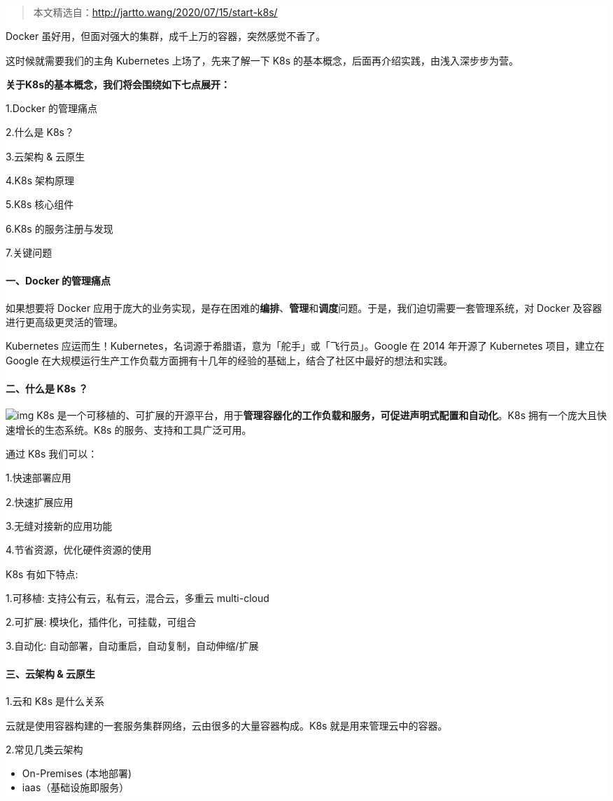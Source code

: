 > 本文精选自：http://jartto.wang/2020/07/15/start-k8s/

Docker 虽好用，但面对强大的集群，成千上万的容器，突然感觉不香了。

这时候就需要我们的主角 Kubernetes 上场了，先来了解一下 K8s 的基本概念，后面再介绍实践，由浅入深步步为营。

**关于K8s的基本概念，我们将会围绕如下七点展开：**

1.Docker 的管理痛点

2.什么是 K8s？

3.云架构 & 云原生

4.K8s 架构原理

5.K8s 核心组件

6.K8s 的服务注册与发现

7.关键问题

#### 一、Docker 的管理痛点

如果想要将 Docker 应用于庞大的业务实现，是存在困难的**编排**、**管理**和**调度**问题。于是，我们迫切需要一套管理系统，对 Docker 及容器进行更高级更灵活的管理。

Kubernetes 应运而生！Kubernetes，名词源于希腊语，意为「舵手」或「飞行员」。Google 在 2014 年开源了 Kubernetes 项目，建立在 Google 在大规模运行生产工作负载方面拥有十几年的经验的基础上，结合了社区中最好的想法和实践。

#### 二、什么是 K8s ？

![img](https://raw.githubusercontent.com/chenfengyanyu/my-web-accumulation/master/images/k8s/intro.png)
K8s 是一个可移植的、可扩展的开源平台，用于**管理容器化的工作负载和服务，可促进声明式配置和自动化**。K8s 拥有一个庞大且快速增长的生态系统。K8s 的服务、支持和工具广泛可用。

通过 K8s 我们可以：

1.快速部署应用

2.快速扩展应用

3.无缝对接新的应用功能

4.节省资源，优化硬件资源的使用

K8s 有如下特点:

1.可移植: 支持公有云，私有云，混合云，多重云 multi-cloud

2.可扩展: 模块化，插件化，可挂载，可组合

3.自动化: 自动部署，自动重启，自动复制，自动伸缩/扩展

#### 三、云架构 & 云原生

1.云和 K8s 是什么关系

云就是使用容器构建的一套服务集群网络，云由很多的大量容器构成。K8s 就是用来管理云中的容器。

2.常见几类云架构

- On-Premises (本地部署)
- iaas（基础设施即服务）
